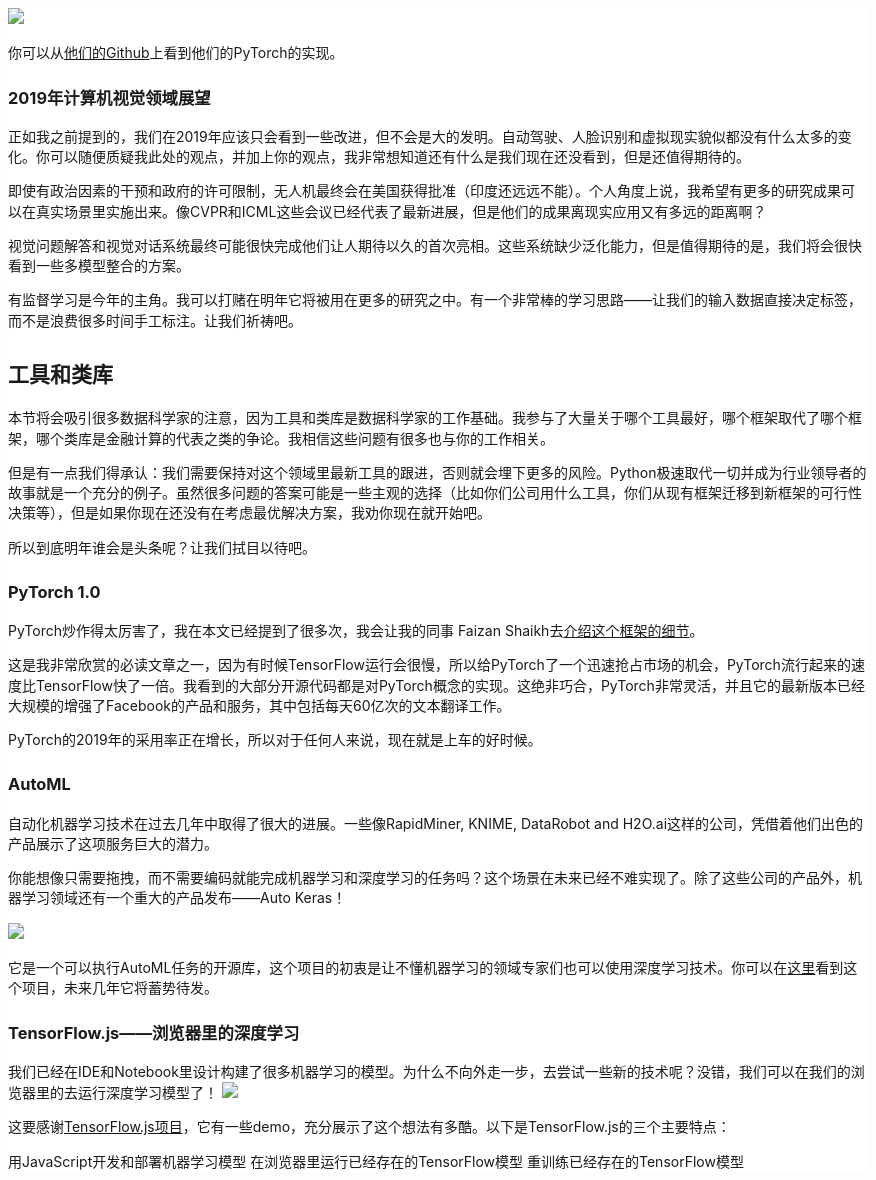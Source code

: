 ![](https://s3-ap-south-1.amazonaws.com/av-blog-media/wp-content/uploads/2018/08/v2V1.png)


你可以从[他们的Github](https://github.com/NVIDIA/vid2vid)上看到他们的PyTorch的实现。

### 2019年计算机视觉领域展望

正如我之前提到的，我们在2019年应该只会看到一些改进，但不会是大的发明。自动驾驶、人脸识别和虚拟现实貌似都没有什么太多的变化。你可以随便质疑我此处的观点，并加上你的观点，我非常想知道还有什么是我们现在还没看到，但是还值得期待的。

即使有政治因素的干预和政府的许可限制，无人机最终会在美国获得批准（印度还远远不能）。个人角度上说，我希望有更多的研究成果可以在真实场景里实施出来。像CVPR和ICML这些会议已经代表了最新进展，但是他们的成果离现实应用又有多远的距离啊？

视觉问题解答和视觉对话系统最终可能很快完成他们让人期待以久的首次亮相。这些系统缺少泛化能力，但是值得期待的是，我们将会很快看到一些多模型整合的方案。

有监督学习是今年的主角。我可以打赌在明年它将被用在更多的研究之中。有一个非常棒的学习思路——让我们的输入数据直接决定标签，而不是浪费很多时间手工标注。让我们祈祷吧。

## 工具和类库

本节将会吸引很多数据科学家的注意，因为工具和类库是数据科学家的工作基础。我参与了大量关于哪个工具最好，哪个框架取代了哪个框架，哪个类库是金融计算的代表之类的争论。我相信这些问题有很多也与你的工作相关。

但是有一点我们得承认：我们需要保持对这个领域里最新工具的跟进，否则就会埋下更多的风险。Python极速取代一切并成为行业领导者的故事就是一个充分的例子。虽然很多问题的答案可能是一些主观的选择（比如你们公司用什么工具，你们从现有框架迁移到新框架的可行性决策等），但是如果你现在还没有在考虑最优解决方案，我劝你现在就开始吧。

所以到底明年谁会是头条呢？让我们拭目以待吧。

### PyTorch 1.0

PyTorch炒作得太厉害了，我在本文已经提到了很多次，我会让我的同事 Faizan Shaikh去[介绍这个框架的细节](https://www.analyticsvidhya.com/blog/2018/02/pytorch-tutorial/)。

这是我非常欣赏的必读文章之一，因为有时候TensorFlow运行会很慢，所以给PyTorch了一个迅速抢占市场的机会，PyTorch流行起来的速度比TensorFlow快了一倍。我看到的大部分开源代码都是对PyTorch概念的实现。这绝非巧合，PyTorch非常灵活，并且它的最新版本已经大规模的增强了Facebook的产品和服务，其中包括每天60亿次的文本翻译工作。

PyTorch的2019年的采用率正在增长，所以对于任何人来说，现在就是上车的好时候。

### AutoML

自动化机器学习技术在过去几年中取得了很大的进展。一些像RapidMiner, KNIME, DataRobot and H2O.ai这样的公司，凭借着他们出色的产品展示了这项服务巨大的潜力。

你能想像只需要拖拽，而不需要编码就能完成机器学习和深度学习的任务吗？这个场景在未来已经不难实现了。除了这些公司的产品外，机器学习领域还有一个重大的产品发布——Auto Keras！

![](https://s3-ap-south-1.amazonaws.com/av-blog-media/wp-content/uploads/2018/08/auto-keras.png)


它是一个可以执行AutoML任务的开源库，这个项目的初衷是让不懂机器学习的领域专家们也可以使用深度学习技术。你可以在[这里](https://autokeras.com/)看到这个项目，未来几年它将蓄势待发。

### TensorFlow.js——浏览器里的深度学习

我们已经在IDE和Notebook里设计构建了很多机器学习的模型。为什么不向外走一步，去尝试一些新的技术呢？没错，我们可以在我们的浏览器里的去运行深度学习模型了！
![](https://js.tensorflow.org/images/TF_JS_lockup.png)

这要感谢[TensorFlow.js项目](https://js.tensorflow.org/)，它有一些demo，充分展示了这个想法有多酷。以下是TensorFlow.js的三个主要特点：

用JavaScript开发和部署机器学习模型
在浏览器里运行已经存在的TensorFlow模型
重训练已经存在的TensorFlow模型
